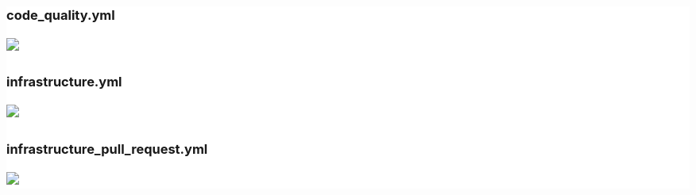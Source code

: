 ### code_quality.yml ###

[![](https://mermaid.ink/img/pako:eNqdVMuO2kAQ_JWWT4nEHsh6jcQhEWAee0iCIFIUGQ6D3dgj5uHMjHeDgH_fxmNYxCYhCgcLTZWrq6vk2QWpzjDoBrlhZQHf4oUC-vXayYDOIdVScucwA62AqS2sDFNpAfgrxdKBZFy16GkdGoIzyPAJhS4lKreEu7uP_fa7KS9RcIVgHTPufaP_IZlWQoDBnxVaB87wPEdzPeePGl6l3z7iMLhPZpWCz5gzIpGVpYcH9zUch7sR46IyaD8dPBKHNbL_gXY_DJOBQeYQnrXZAHcogWQ24DQYkn3mrgDmHEuL41p2eSmx_6L3o5B2WQluC5hhqY2zdRRC5w116Kfd5I08b_zKsylTDTj24OQVdMfgaKlKnE1NPOkxTGYo9RNCrNMNVcMly3F5HVvYxEYm-lpQCShLQUGc4vNi8cMV7Wiqdl42RhoPx8AuxNgK9BrKU3MU5RsDXvnr9958epr54GdGbyuLLiqL_q-y6FxZdKsyP-0mb-R54-i3lXlwEv21Mk96jP6psqhObK4VMzAQuspOuXmVuJNMDZbMIKy1ueRBTzGxtfycRad-Ydi5FrwmDj1x1DkvcUk-VU9f7ariIgNbScnMdhm0AomG7oeM7pbdUWoRuAIlLoIu_c2Y2SyChToQryozqnKYcadN0F0zYbEVsMrp-Val5wPPijmji0o2p4cXbDyGFQ)](https://mermaid.live/edit#pako:eNqdVMuO2kAQ_JWWT4nEHsh6jcQhEWAee0iCIFIUGQ6D3dgj5uHMjHeDgH_fxmNYxCYhCgcLTZWrq6vk2QWpzjDoBrlhZQHf4oUC-vXayYDOIdVScucwA62AqS2sDFNpAfgrxdKBZFy16GkdGoIzyPAJhS4lKreEu7uP_fa7KS9RcIVgHTPufaP_IZlWQoDBnxVaB87wPEdzPeePGl6l3z7iMLhPZpWCz5gzIpGVpYcH9zUch7sR46IyaD8dPBKHNbL_gXY_DJOBQeYQnrXZAHcogWQ24DQYkn3mrgDmHEuL41p2eSmx_6L3o5B2WQluC5hhqY2zdRRC5w116Kfd5I08b_zKsylTDTj24OQVdMfgaKlKnE1NPOkxTGYo9RNCrNMNVcMly3F5HVvYxEYm-lpQCShLQUGc4vNi8cMV7Wiqdl42RhoPx8AuxNgK9BrKU3MU5RsDXvnr9958epr54GdGbyuLLiqL_q-y6FxZdKsyP-0mb-R54-i3lXlwEv21Mk96jP6psqhObK4VMzAQuspOuXmVuJNMDZbMIKy1ueRBTzGxtfycRad-Ydi5FrwmDj1x1DkvcUk-VU9f7ariIgNbScnMdhm0AomG7oeM7pbdUWoRuAIlLoIu_c2Y2SyChToQryozqnKYcadN0F0zYbEVsMrp-Val5wPPijmji0o2p4cXbDyGFQ)


### infrastructure.yml ###

[![](https://mermaid.ink/img/pako:eNqtVkFPgzAY_StfetJkHmC3HTQ6plejuxjYoaPfXCO0pBSTZey_W8ayybCuRTkQUr733tf3vSbdklQyJBPyrmixhnmUCDDPfRBPzTqkMs-51shACsgpFyPzLjUqkAoYfmImixyFhqWiIl1juYCbm9uH4OqZF5hxgVBqqvR1Ilreh6D5D9NgqyoBc1SKrqTKocioAC4aSkDxyZUUDe3droW51zf09UzQZYasjoLYCbYYpBLxspWZhhZcRfU_7OakM7bgCiXZuVArFe39rl-rNMWyXFVZPQu2Lx0SWhTZBlbtPH9q98DxSHnThB--ZfDB7LXesKwfg7gLut-DrNNzrz-3xHd-nkoH456-HQoU7Hgk3NW72Q5jJ9hikMqfMufaWS-aoTUmlkn4SR0GMWBLPp2dAhzaYvLziNzrewH22dEAqUsJdpfvRngcu-EWw3SOIbY17t5AL6pj76j6aV2w_Bd9ixn7RI5tY7c47gE4d-gpjKcKqUbQ9H0g3QUTuhK9BnooC8aiQkYkR2XuPMzcjrYNOiF6jTkmZGI-GVUfCUnEztRVBTOMM8a1VGSyolmJI0IrLV83Ij0utFURp-aqlR9Wd1_kbWAh)](https://mermaid.live/edit#pako:eNqtVkFPgzAY_StfetJkHmC3HTQ6plejuxjYoaPfXCO0pBSTZey_W8ayybCuRTkQUr733tf3vSbdklQyJBPyrmixhnmUCDDPfRBPzTqkMs-51shACsgpFyPzLjUqkAoYfmImixyFhqWiIl1juYCbm9uH4OqZF5hxgVBqqvR1Ilreh6D5D9NgqyoBc1SKrqTKocioAC4aSkDxyZUUDe3droW51zf09UzQZYasjoLYCbYYpBLxspWZhhZcRfU_7OakM7bgCiXZuVArFe39rl-rNMWyXFVZPQu2Lx0SWhTZBlbtPH9q98DxSHnThB--ZfDB7LXesKwfg7gLut-DrNNzrz-3xHd-nkoH456-HQoU7Hgk3NW72Q5jJ9hikMqfMufaWS-aoTUmlkn4SR0GMWBLPp2dAhzaYvLziNzrewH22dEAqUsJdpfvRngcu-EWw3SOIbY17t5AL6pj76j6aV2w_Bd9ixn7RI5tY7c47gE4d-gpjKcKqUbQ9H0g3QUTuhK9BnooC8aiQkYkR2XuPMzcjrYNOiF6jTkmZGI-GVUfCUnEztRVBTOMM8a1VGSyolmJI0IrLV83Ij0utFURp-aqlR9Wd1_kbWAh)

### infrastructure_pull_request.yml ###

[![](https://mermaid.ink/img/pako:eNqVVU2P2jAQ_StWTl2JPSROcuDQiiVZtpcKtayqCnrwxrMQNbFTx0FFwH-vP1InICCFA8rYb957M-PEey_jFLyxtxak2qBFsmJI_Sb-cqrWUcbLMpcSKOIMEbZDb4KwbIPgTwaVRCXJ2Uj91xKE2qaIwhYKXpXA5E_0-Pjxyf8wzysocgaolkTIh5Y_WM6bokACfjdQSyRFvl6DONe5ymFZnny9j6b-XjTsM0tgiyoiSAnaTg2KlivmBj4dLX5q8IcfUB8Sf_m1YWgBQpB3LkpUFYQh9aRLQMC2ueDMlHEuFlixVyIHxIJOLLgm9jpZ3BTDVmwuOB1Qw50avqamaZpM5qrHl0Tb9nzhhyTcu5Z3o3nboao3tLNCdVp0Txp2afF_ptnExNi8y2JiLN5lLzH27rDWN4d0Wam_nyiQ7n6tX6SqUMOjjr8F6omlwTVk374lxTdJgx5pOECKO9LoJinukcaXkRqn0F0f0l55L70XGBh96CO0_Mxffie5NEeUy4064Ibfncu0V9VzsJxQetJ-85Gy57hDG97gGq-16_jxoFd3Vmd4wGvY84oHvYaON7zM2zltM6JBr5HjjAa8xj2v4aDX2PHGt3mf7bxefBvOzKDTf5HZTAMHxqdgE6a4jUx_0tCBw1OwKTWN2sgYTGNv5JUg1NVE1bW213srT7ksYeWN1SMl4tfKW7GjwjUVJRJSmksuvPE7KWoYeaSR_NuOZW7BopKcqDuybFePfwFvpFSR)](https://mermaid.live/edit#pako:eNqVVU2P2jAQ_StWTl2JPSROcuDQiiVZtpcKtayqCnrwxrMQNbFTx0FFwH-vP1InICCFA8rYb957M-PEey_jFLyxtxak2qBFsmJI_Sb-cqrWUcbLMpcSKOIMEbZDb4KwbIPgTwaVRCXJ2Uj91xKE2qaIwhYKXpXA5E_0-Pjxyf8wzysocgaolkTIh5Y_WM6bokACfjdQSyRFvl6DONe5ymFZnny9j6b-XjTsM0tgiyoiSAnaTg2KlivmBj4dLX5q8IcfUB8Sf_m1YWgBQpB3LkpUFYQh9aRLQMC2ueDMlHEuFlixVyIHxIJOLLgm9jpZ3BTDVmwuOB1Qw50avqamaZpM5qrHl0Tb9nzhhyTcu5Z3o3nboao3tLNCdVp0Txp2afF_ptnExNi8y2JiLN5lLzH27rDWN4d0Wam_nyiQ7n6tX6SqUMOjjr8F6omlwTVk374lxTdJgx5pOECKO9LoJinukcaXkRqn0F0f0l55L70XGBh96CO0_Mxffie5NEeUy4064Ibfncu0V9VzsJxQetJ-85Gy57hDG97gGq-16_jxoFd3Vmd4wGvY84oHvYaON7zM2zltM6JBr5HjjAa8xj2v4aDX2PHGt3mf7bxefBvOzKDTf5HZTAMHxqdgE6a4jUx_0tCBw1OwKTWN2sgYTGNv5JUg1NVE1bW213srT7ksYeWN1SMl4tfKW7GjwjUVJRJSmksuvPE7KWoYeaSR_NuOZW7BopKcqDuybFePfwFvpFSR)
